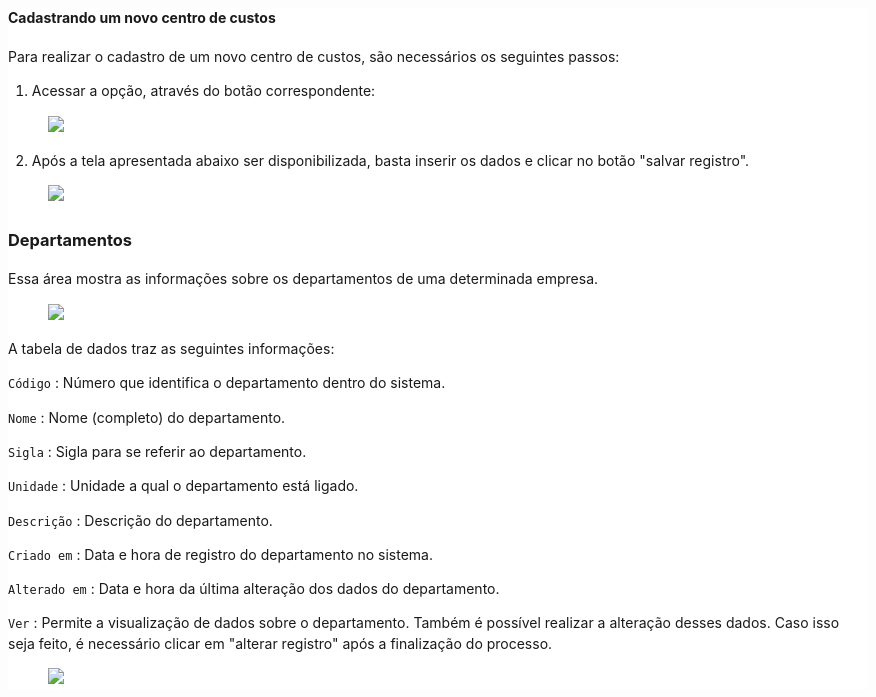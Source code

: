 #### Cadastrando um novo centro de custos

Para realizar o cadastro de um novo centro de custos, são necessários os seguintes passos:

1. Acessar a opção, através do botão correspondente:

<figure class="images">
    <img src="../../../../../assets/prints-operacional/implantacao-empresas/gerenciamento/centro-custos/botao.jpg" />
</figure>

<ol start="2">
  <li> Após a tela apresentada abaixo ser disponibilizada, basta inserir os dados e clicar no botão "salvar registro".</li>
</ol>

<figure class="images">
    <img src="../../../../../assets/prints-operacional/implantacao-empresas/gerenciamento/centro-custos/cadastro.jpg" />
</figure>

### Departamentos

Essa área mostra as informações sobre os departamentos de uma determinada empresa.

<figure class="images">
    <img src="../../../../../assets/prints-operacional/implantacao-empresas/gerenciamento/departamentos/painel.jpg" />
</figure>

A tabela de dados traz as seguintes informações:

`Código`
: Número que identifica o departamento dentro do sistema.

`Nome`
: Nome (completo) do departamento.

`Sigla`
: Sigla para se referir ao departamento.

`Unidade`
: Unidade a qual o departamento está ligado.

`Descrição`
: Descrição do departamento.

`Criado em`
: Data e hora de registro do departamento no sistema.

`Alterado em`
: Data e hora da última alteração dos dados do departamento.

`Ver`
: Permite a visualização de dados sobre o departamento. Também é possível realizar a alteração desses dados. Caso isso seja feito, é necessário clicar em "alterar registro" após a finalização do processo.

<figure class="images">
    <img src="../../../../../assets/prints-operacional/implantacao-empresas/gerenciamento/departamentos/visualizando.jpg" />
</figure>

